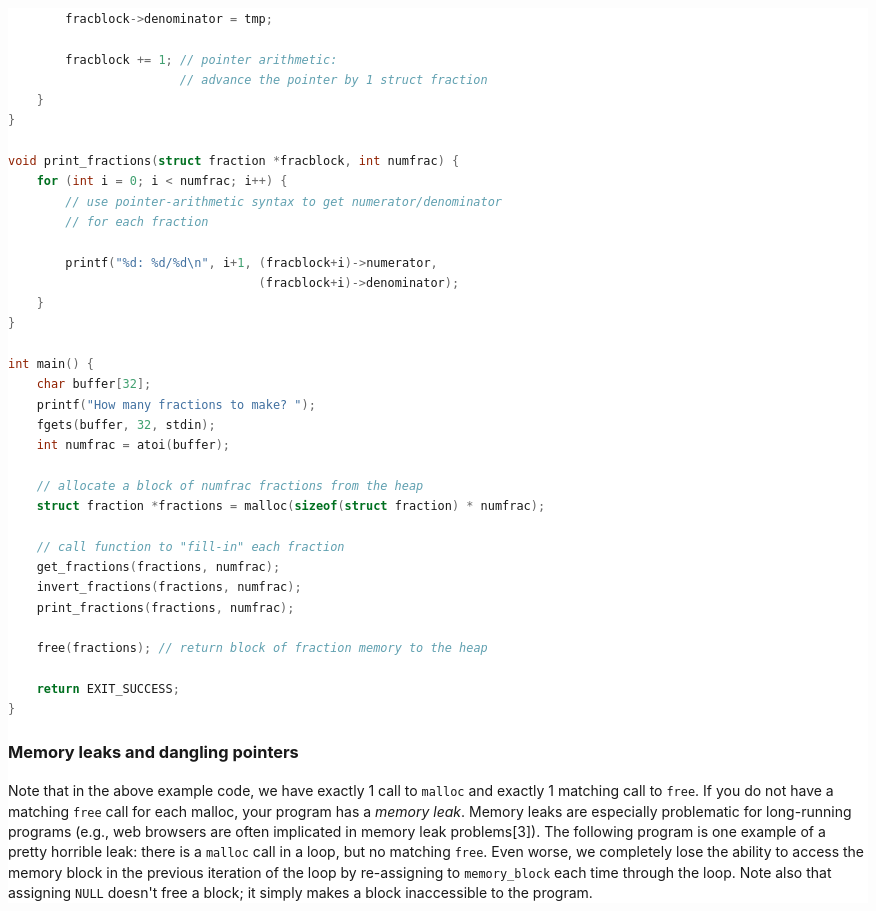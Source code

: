 ```c
        fracblock->denominator = tmp;

        fracblock += 1; // pointer arithmetic:
                        // advance the pointer by 1 struct fraction
    }
}

void print_fractions(struct fraction *fracblock, int numfrac) {
    for (int i = 0; i < numfrac; i++) {
        // use pointer-arithmetic syntax to get numerator/denominator
        // for each fraction

        printf("%d: %d/%d\n", i+1, (fracblock+i)->numerator, 
                                   (fracblock+i)->denominator);
    }
}

int main() {
    char buffer[32];
    printf("How many fractions to make? ");
    fgets(buffer, 32, stdin);
    int numfrac = atoi(buffer);

    // allocate a block of numfrac fractions from the heap
    struct fraction *fractions = malloc(sizeof(struct fraction) * numfrac);

    // call function to "fill-in" each fraction
    get_fractions(fractions, numfrac);
    invert_fractions(fractions, numfrac);
    print_fractions(fractions, numfrac);

    free(fractions); // return block of fraction memory to the heap

    return EXIT_SUCCESS;
}
```

### Memory leaks and dangling pointers

Note that in the above example code, we have exactly 1 call to `malloc`
and exactly 1 matching call to `free`. If you do not have a matching
`free` call for each malloc, your program has a *memory leak*. Memory
leaks are especially problematic for long-running programs (e.g., web
browsers are often implicated in memory leak problems\[3\]). The
following program is one example of a pretty horrible leak: there is a
`malloc` call in a loop, but no matching `free`. Even worse, we
completely lose the ability to access the memory block in the previous
iteration of the loop by re-assigning to `memory_block` each time
through the loop. Note also that assigning `NULL` doesn't free a block;
it simply makes a block inaccessible to the program.

